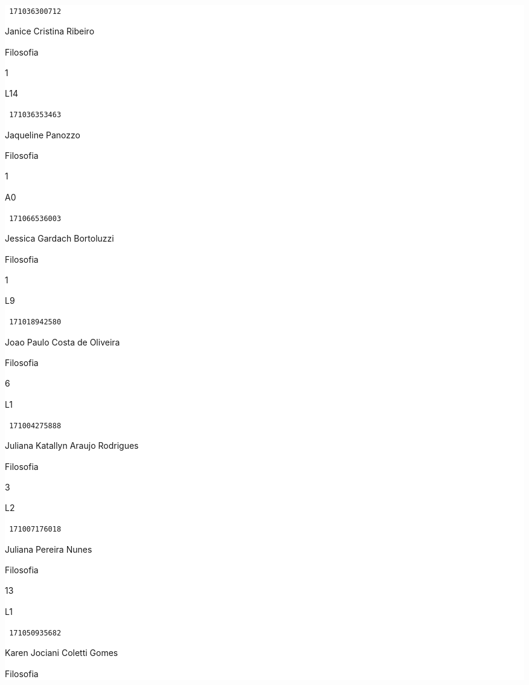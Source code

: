      171036300712

   Janice Cristina Ribeiro

   Filosofia

   1

   L14

     171036353463

   Jaqueline Panozzo

   Filosofia

   1

   A0

     171066536003

   Jessica Gardach Bortoluzzi

   Filosofia

   1

   L9

     171018942580

   Joao Paulo Costa de Oliveira

   Filosofia

   6

   L1

     171004275888

   Juliana Katallyn Araujo Rodrigues

   Filosofia

   3

   L2

     171007176018

   Juliana Pereira Nunes

   Filosofia

   13

   L1

     171050935682

   Karen Jociani Coletti Gomes

   Filosofia
